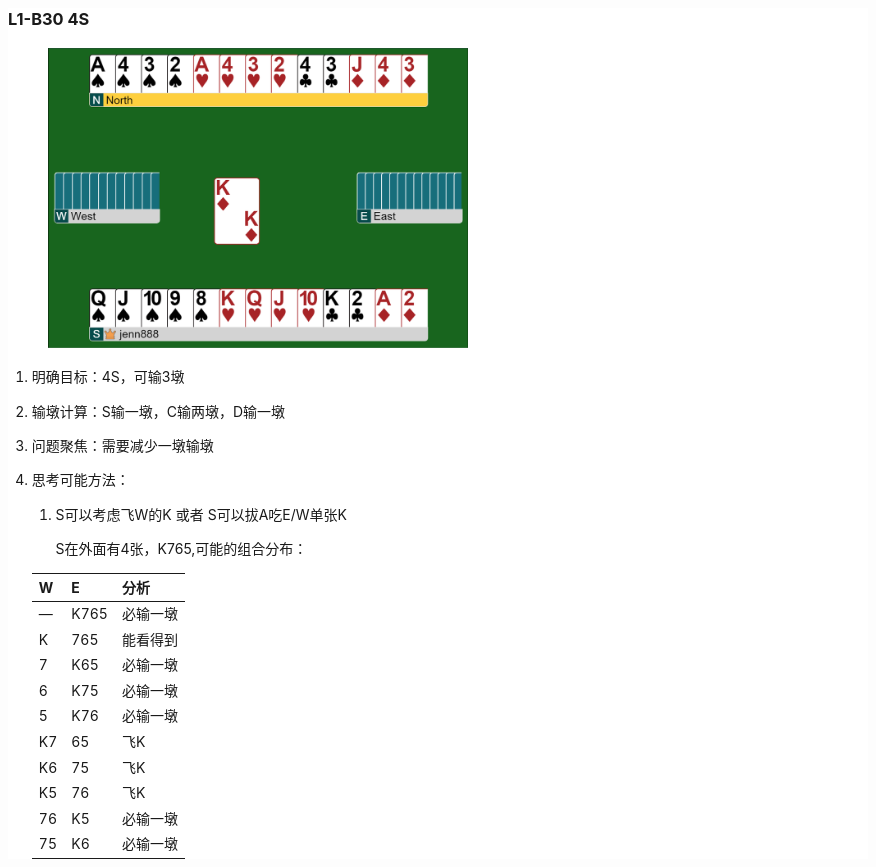 ### L1-B30 4S 

<img src="bridge-master-images\L1-B30.png" width="500" height="300">

1. 明确目标：4S，可输3墩

2. 输墩计算：S输一墩，C输两墩，D输一墩

3. 问题聚焦：需要减少一墩输墩

4. 思考可能方法：
    1. S可以考虑飞W的K 或者 S可以拔A吃E/W单张K
    
        S在外面有4张，K765,可能的组合分布：

    | W    | E    | 分析         |
    | ---- | ---- | ------------ |
    | —    | K765 | 必输一墩      |
    | K    | 765  | 能看得到      |
    | 7    | K65  | 必输一墩      |
    | 6    | K75  | 必输一墩      |
    | 5    | K76  | 必输一墩      |
    | K7   | 65   | 飞K           |
    | K6   | 75   | 飞K           |
    | K5   | 76   | 飞K           |
    | 76   | K5   | 必输一墩      |
    | 75   | K6   | 必输一墩      |